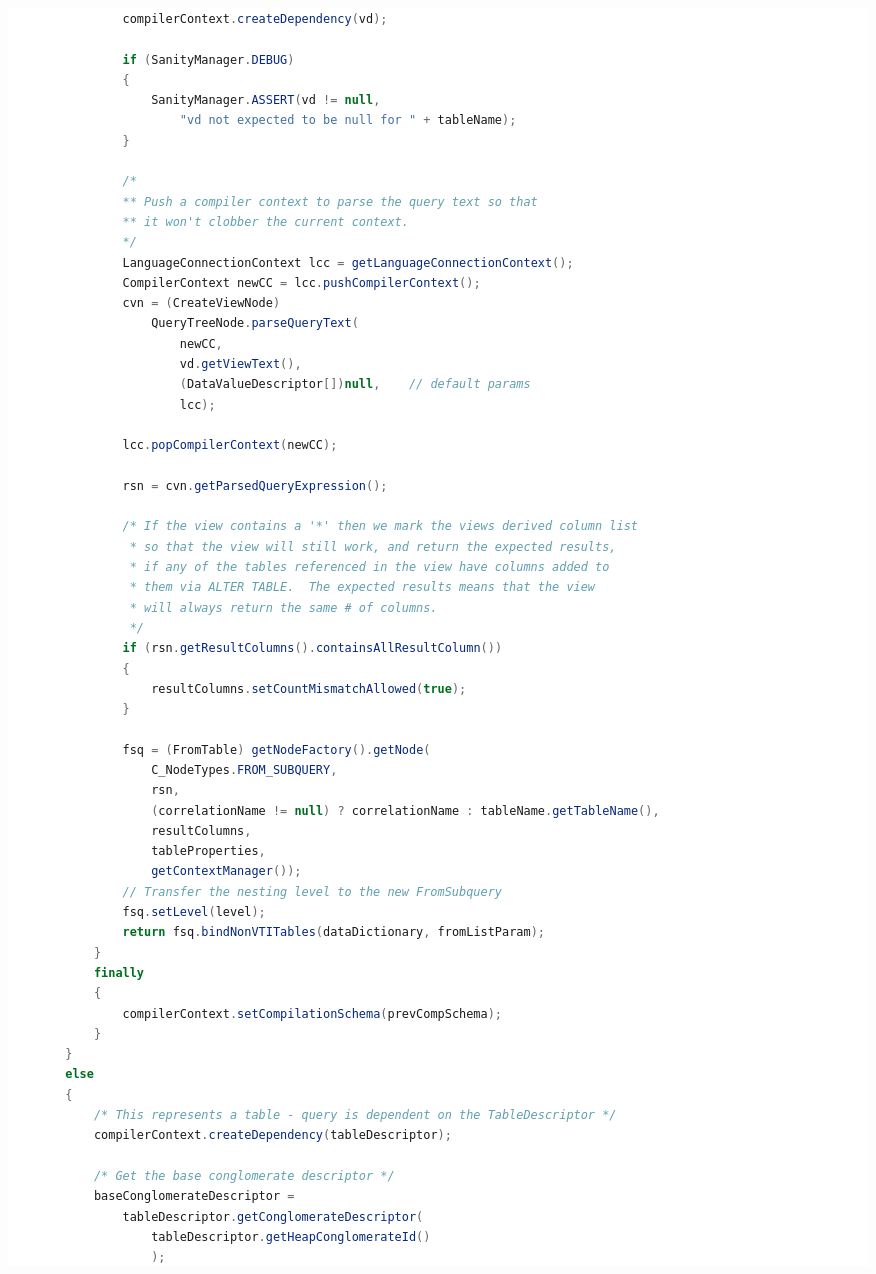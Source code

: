```java
				compilerContext.createDependency(vd);
	
				if (SanityManager.DEBUG)
				{
					SanityManager.ASSERT(vd != null,
						"vd not expected to be null for " + tableName);
				}
	
				/*
				** Push a compiler context to parse the query text so that
				** it won't clobber the current context.
				*/
				LanguageConnectionContext lcc = getLanguageConnectionContext();
				CompilerContext newCC = lcc.pushCompilerContext();
				cvn = (CreateViewNode) 
                    QueryTreeNode.parseQueryText( 
                        newCC,
                        vd.getViewText(),
                        (DataValueDescriptor[])null,	// default params
                        lcc);

				lcc.popCompilerContext(newCC);

				rsn = cvn.getParsedQueryExpression();
	
				/* If the view contains a '*' then we mark the views derived column list
				 * so that the view will still work, and return the expected results,
				 * if any of the tables referenced in the view have columns added to
				 * them via ALTER TABLE.  The expected results means that the view
				 * will always return the same # of columns.
				 */
				if (rsn.getResultColumns().containsAllResultColumn())
				{
					resultColumns.setCountMismatchAllowed(true);
				}
	
				fsq = (FromTable) getNodeFactory().getNode(
					C_NodeTypes.FROM_SUBQUERY,
					rsn, 
					(correlationName != null) ? correlationName : tableName.getTableName(), 
					resultColumns,
					tableProperties,
					getContextManager());
				// Transfer the nesting level to the new FromSubquery
				fsq.setLevel(level);
				return fsq.bindNonVTITables(dataDictionary, fromListParam);
			}
			finally
			{
				compilerContext.setCompilationSchema(prevCompSchema);
			}
		}
		else
		{
			/* This represents a table - query is dependent on the TableDescriptor */
			compilerContext.createDependency(tableDescriptor);

			/* Get the base conglomerate descriptor */
			baseConglomerateDescriptor =
				tableDescriptor.getConglomerateDescriptor(
					tableDescriptor.getHeapConglomerateId()
					);

```